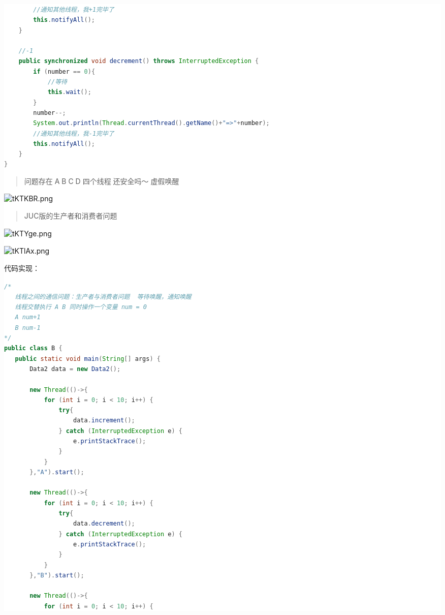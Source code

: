 ```java
        //通知其他线程，我+1完毕了
        this.notifyAll();
    }

    //-1
    public synchronized void decrement() throws InterruptedException {
        if (number == 0){
            //等待
            this.wait();
        }
        number--;
        System.out.println(Thread.currentThread().getName()+"=>"+number);
        //通知其他线程，我-1完毕了
        this.notifyAll();
    }
}
```

> 问题存在 A B C D 四个线程 还安全吗～ 虚假唤醒

 ![tKTKBR.png](https://s1.ax1x.com/2020/05/30/tKTKBR.png)



> JUC版的生产者和消费者问题

![tKTYge.png](https://s1.ax1x.com/2020/05/30/tKTYge.png)

![tKTlAx.png](https://s1.ax1x.com/2020/05/30/tKTlAx.png)

代码实现：

 ```java
/*
    线程之间的通信问题：生产者与消费者问题  等待唤醒，通知唤醒
    线程交替执行 A B 同时操作一个变量 num = 0
    A num+1
    B num-1
 */
public class B {
    public static void main(String[] args) {
        Data2 data = new Data2();

        new Thread(()->{
            for (int i = 0; i < 10; i++) {
                try{
                    data.increment();
                } catch (InterruptedException e) {
                    e.printStackTrace();
                }
            }
        },"A").start();

        new Thread(()->{
            for (int i = 0; i < 10; i++) {
                try{
                    data.decrement();
                } catch (InterruptedException e) {
                    e.printStackTrace();
                }
            }
        },"B").start();

        new Thread(()->{
            for (int i = 0; i < 10; i++) {
 ```